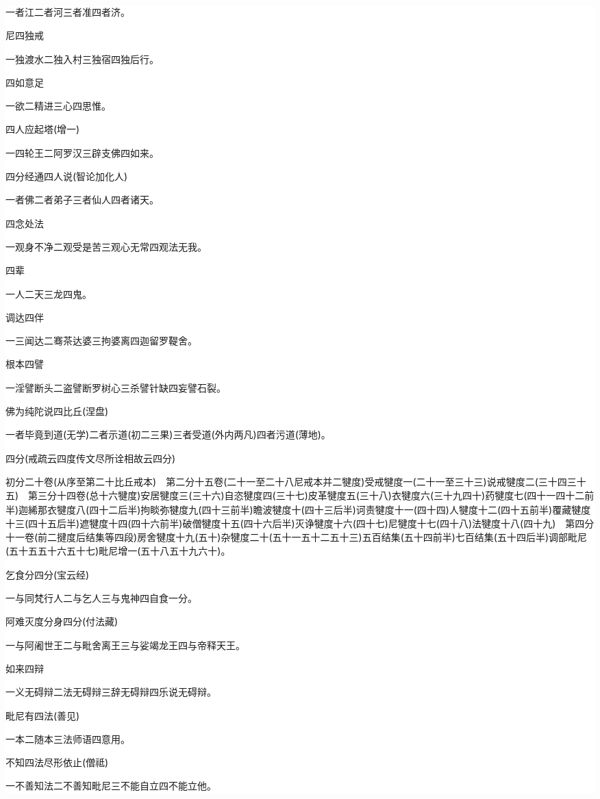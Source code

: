 一者江二者河三者准四者济。  

尼四独戒  

一独渡水二独入村三独宿四独后行。  

四如意足  

一欲二精进三心四思惟。  

四人应起塔(增一)  

一四轮王二阿罗汉三辟支佛四如来。  

四分经通四人说(智论加化人)  

一者佛二者弟子三者仙人四者诸天。  

四念处法  

一观身不净二观受是苦三观心无常四观法无我。  

四辈  

一人二天三龙四鬼。  

调达四伴  

一三闻达二骞茶达婆三拘婆离四迦留罗鞮舍。  

根本四譬  

一淫譬断头二盗譬断罗树心三杀譬针缺四妄譬石裂。  

佛为纯陀说四比丘(涅盘)  

一者毕竟到道(无学)二者示道(初二三果)三者受道(外内两凡)四者污道(薄地)。  

四分(戒疏云四度传文尽所诠相故云四分)  

初分二十卷(从序至第二十比丘戒本)　第二分十五卷(二十一至二十八尼戒本并二犍度)受戒犍度一(二十一至三十三)说戒犍度二(三十四三十五)　第三分十四卷(总十六犍度)安居犍度三(三十六)自恣犍度四(三十七)皮革犍度五(三十八)衣犍度六(三十九四十)药犍度七(四十一四十二前半)迦絺那衣犍度八(四十二后半)拘睒弥犍度九(四十三前半)瞻波犍度十(四十三后半)诃责犍度十一(四十四)人犍度十二(四十五前半)覆藏犍度十三(四十五后半)遮犍度十四(四十六前半)破僧犍度十五(四十六后半)灭诤犍度十六(四十七)尼犍度十七(四十八)法犍度十八(四十九)　第四分十一卷(前二揵度后结集等四段)房舍犍度十九(五十)杂犍度二十(五十一五十二五十三)五百结集(五十四前半)七百结集(五十四后半)调部毗尼(五十五五十六五十七)毗尼增一(五十八五十九六十)。  

乞食分四分(宝云经)  

一与同梵行人二与乞人三与鬼神四自食一分。  

阿难灭度分身四分(付法藏)  

一与阿阇世王二与毗舍离王三与娑竭龙王四与帝释天王。  

如来四辩  

一义无碍辩二法无碍辩三辞无碍辩四乐说无碍辩。  

毗尼有四法(善见)  

一本二随本三法师语四意用。  

不知四法尽形依止(僧祗)  

一不善知法二不善知毗尼三不能自立四不能立他。  
